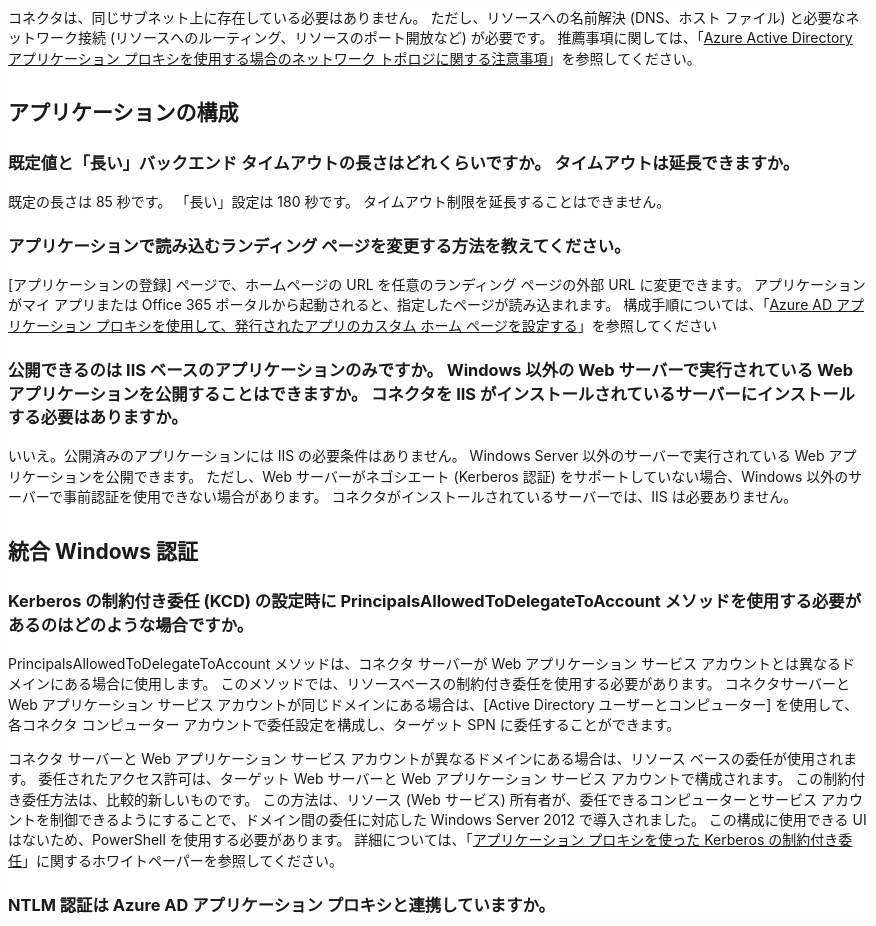 コネクタは、同じサブネット上に存在している必要はありません。 ただし、リソースへの名前解決 (DNS、ホスト ファイル) と必要なネットワーク接続 (リソースへのルーティング、リソースのポート開放など) が必要です。 推薦事項に関しては、「[Azure Active Directory アプリケーション プロキシを使用する場合のネットワーク トポロジに関する注意事項](application-proxy-network-topology.md)」を参照してください。

## <a name="application-configuration"></a>アプリケーションの構成

### <a name="what-is-the-length-of-the-default-and-long-back-end-timeout-can-the-timeout-be-extended"></a>既定値と「長い」バックエンド タイムアウトの長さはどれくらいですか。 タイムアウトは延長できますか。

既定の長さは 85 秒です。 「長い」設定は 180 秒です。 タイムアウト制限を延長することはできません。

### <a name="how-do-i-change-the-landing-page-my-application-loads"></a>アプリケーションで読み込むランディング ページを変更する方法を教えてください。

[アプリケーションの登録] ページで、ホームページの URL を任意のランディング ページの外部 URL に変更できます。 アプリケーションがマイ アプリまたは Office 365 ポータルから起動されると、指定したページが読み込まれます。 構成手順については、「[Azure AD アプリケーション プロキシを使用して、発行されたアプリのカスタム ホーム ページを設定する](https://docs.microsoft.com/azure/active-directory/manage-apps/application-proxy-configure-custom-home-page)」を参照してください

### <a name="can-only-iis-based-applications-be-published-what-about-web-applications-running-on-non-windows-web-servers-does-the-connector-have-to-be-installed-on-a-server-with-iis-installed"></a>公開できるのは IIS ベースのアプリケーションのみですか。 Windows 以外の Web サーバーで実行されている Web アプリケーションを公開することはできますか。 コネクタを IIS がインストールされているサーバーにインストールする必要はありますか。

いいえ。公開済みのアプリケーションには IIS の必要条件はありません。 Windows Server 以外のサーバーで実行されている Web アプリケーションを公開できます。 ただし、Web サーバーがネゴシエート (Kerberos 認証) をサポートしていない場合、Windows 以外のサーバーで事前認証を使用できない場合があります。 コネクタがインストールされているサーバーでは、IIS は必要ありません。

## <a name="integrated-windows-authentication"></a>統合 Windows 認証

### <a name="when-should-i-use-the-principalsallowedtodelegatetoaccount-method-when-setting-up-kerberos-constrained-delegation-kcd"></a>Kerberos の制約付き委任 (KCD) の設定時に PrincipalsAllowedToDelegateToAccount メソッドを使用する必要があるのはどのような場合ですか。

PrincipalsAllowedToDelegateToAccount メソッドは、コネクタ サーバーが Web アプリケーション サービス アカウントとは異なるドメインにある場合に使用します。 このメソッドでは、リソースベースの制約付き委任を使用する必要があります。
コネクタサーバーと Web アプリケーション サービス アカウントが同じドメインにある場合は、[Active Directory ユーザーとコンピューター] を使用して、各コネクタ コンピューター アカウントで委任設定を構成し、ターゲット SPN に委任することができます。

コネクタ サーバーと Web アプリケーション サービス アカウントが異なるドメインにある場合は、リソース ベースの委任が使用されます。 委任されたアクセス許可は、ターゲット Web サーバーと Web アプリケーション サービス アカウントで構成されます。 この制約付き委任方法は、比較的新しいものです。 この方法は、リソース (Web サービス) 所有者が、委任できるコンピューターとサービス アカウントを制御できるようにすることで、ドメイン間の委任に対応した Windows Server 2012 で導入されました。 この構成に使用できる UI はないため、PowerShell を使用する必要があります。
詳細については、「[アプリケーション プロキシを使った Kerberos の制約付き委任](https://aka.ms/kcdpaper)」に関するホワイトペーパーを参照してください。

### <a name="does-ntlm-authentication-work-with-azure-ad-application-proxy"></a>NTLM 認証は Azure AD アプリケーション プロキシと連携していますか。
